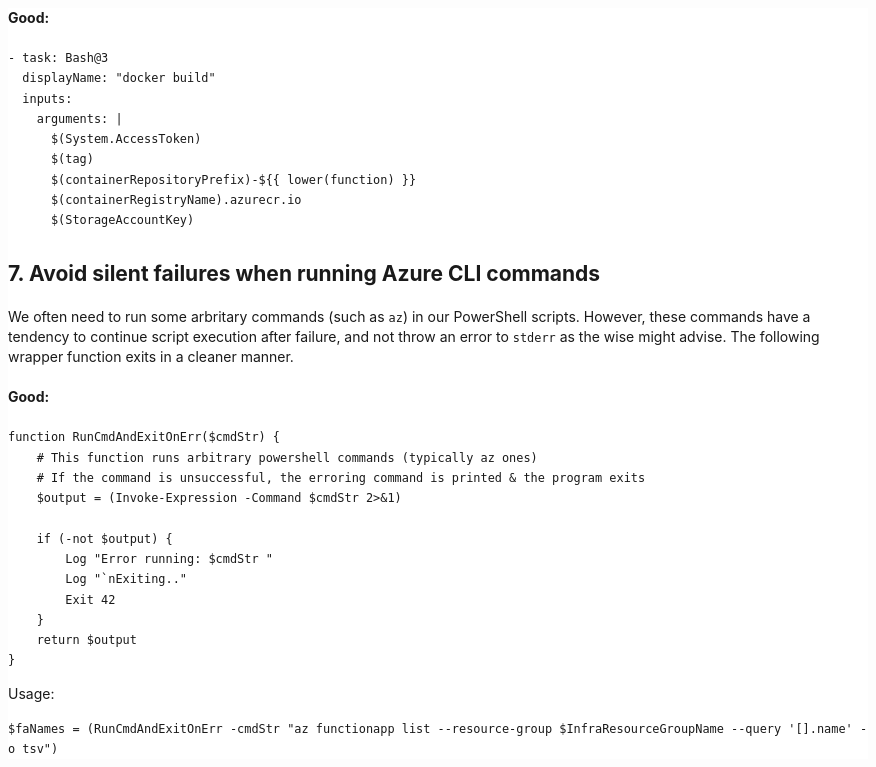 #### Good:
```
- task: Bash@3
  displayName: "docker build"
  inputs:
    arguments: |
      $(System.AccessToken)
      $(tag)
      $(containerRepositoryPrefix)-${{ lower(function) }}
      $(containerRegistryName).azurecr.io
      $(StorageAccountKey)
```

## 7. Avoid silent failures when running Azure CLI commands

We often need to run some arbritary commands (such as `az`) in our PowerShell scripts. However, these commands have a tendency to continue script execution after failure, and not throw an error to `stderr` as the wise might advise. The following wrapper function exits in a cleaner manner.

#### Good:
```
function RunCmdAndExitOnErr($cmdStr) {
    # This function runs arbitrary powershell commands (typically az ones)
    # If the command is unsuccessful, the erroring command is printed & the program exits
    $output = (Invoke-Expression -Command $cmdStr 2>&1)

    if (-not $output) {
        Log "Error running: $cmdStr "
        Log "`nExiting.."
        Exit 42
    }
    return $output
}
```

Usage:
```
$faNames = (RunCmdAndExitOnErr -cmdStr "az functionapp list --resource-group $InfraResourceGroupName --query '[].name' -o tsv")
```
